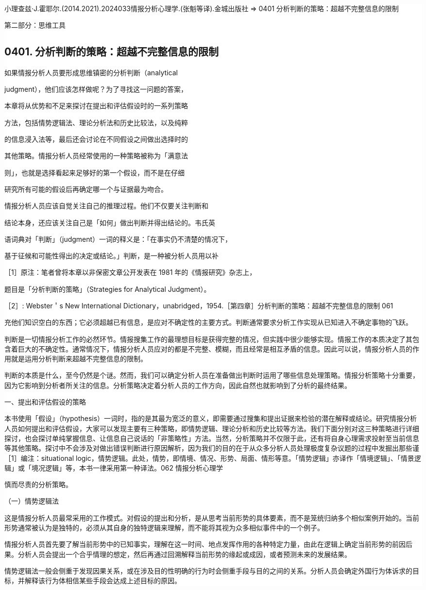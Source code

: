 小理查兹·J.霍耶尔.(2014.2021).2024033情报分析心理学.(张魁等译).金城出版社 => 0401 分析判断的策略：超越不完整信息的限制

第二部分：思维工具

## 0401. 分析判断的策略：超越不完整信息的限制

如果情报分析人员要形成思维镇密的分析判断（analytical

judgment），他们应该怎样做呢？为了寻找这一问题的答案，

本章将从优势和不足来探讨在提出和评估假设时的一系列策略

方法，包括情势逻辑法、理论分析法和历史比较法，以及纯粹

的信息浸入法等，最后还会讨论在不同假设之间做出选择时的

其他策略。情报分析人员经常使用的一种策略被称为「满意法

则」，也就是选择看起来足够好的第一个假设，而不是在仔细

研究所有可能的假设后再确定哪一个与证据最为吻合。

情报分析人员应该自觉关注自己的推理过程。他们不仅要关注判断和

结论本身，还应该关注自己是「如何」做出判断并得出结论的。韦氏英

语词典对「判断」（judgment）一词的释义是：「在事实仍不清楚的情况下，

基于征候和可能性得出的决定或结论。」判断，是一种被分析人员用以补

［1］原注：笔者曾将本章以非保密文章公开发表在 1981 年的《情报研究》杂志上，

题目是「分析判断的策略」（Strategies for Analytical Judgment）。

［2］: Webster＇s New International Dictionary，unabridged，1954.［第四章］分析判断的策略：超越不完整信息的限制 061

充他们知识空白的东西；它必须超越已有信息，是应对不确定性的主要方式。判断通常要求分析工作实现从已知进入不确定事物的飞跃。

判断是一切情报分析工作的必然环节。情报搜集工作的最理想目标是获得完整的情况，但实践中很少能够实现。情报工作的本质决定了其包含着巨大的不确定性。通常情况下，情报分析人员应对的都是不完整、模糊，而且经常是相互矛盾的信息。因此可以说，情报分析人员的作用就是运用分析判断来超越不完整信息的限制。

判断的本质是什么，至今仍然是个谜。然而，我们可以确定分析人员在准备做出判断时运用了哪些信息处理策略。情报分析策略十分重要，因为它影响到分析者所关注的信息。分析策略决定着分析人员的工作方向，因此自然也就影响到了分析的最终结果。

一、提出和评估假设的策略

本书使用「假设」（hypothesis）一词时，指的是其最为宽泛的意义，即需要通过搜集和提出证据来检验的潜在解释或结论。研究情报分析人员如何提出和评估假设，大家可以发现主要有三种策略，即情势逻辑、理论分析和历史比较等方法。我们下面分别对这三种策略进行详细探讨，也会探讨单纯掌握信息、让信息自己说话的「非策略性」方法。当然，分析策略并不仅限于此，还有将自身心理需求投射至当前信息等其他策略。探讨中不会涉及对做出错误判断进行原因解析，因为我们的目的在于从众多分析人员处理极度复杂议题的过程中发掘出那些谨［1］编注：situational logic，情势逻辑。此处，情势，即情境、情况、形势、局面、情形等意。「情势逻辑」亦译作「情境逻辑」、「情景逻辑」或「境况逻辑」等，本书一律采用第一种译法。062 情报分析心理学

慎而尽责的分析策略。

（一）情势逻辑法

这是情报分析人员最常采用的工作模式。对假设的提出和分析，是从思考当前形势的具体要素，而不是笼统归纳多个相似案例开始的。当前形势通常被认为是独特的，必须从其自身的独特逻辑来理解，而不能将其视为众多相似事件中的一个例子。

情报分析人员首先要了解当前形势中的已知事实，理解在这一时间、地点发挥作用的各种特定力量，由此在逻辑上确定当前形势的前因后果。分析人员会提出一个合乎情理的想定，然后再通过回溯解释当前形势的缘起或成因，或者预测未来的发展结果。

情势逻辑法一般会侧重于发现因果关系，或在涉及目的性明确的行为时会侧重手段与目的之间的关系。分析人员会确定外国行为体诉求的目标，并解释该行为体相信某些手段会达成上述目标的原因。
